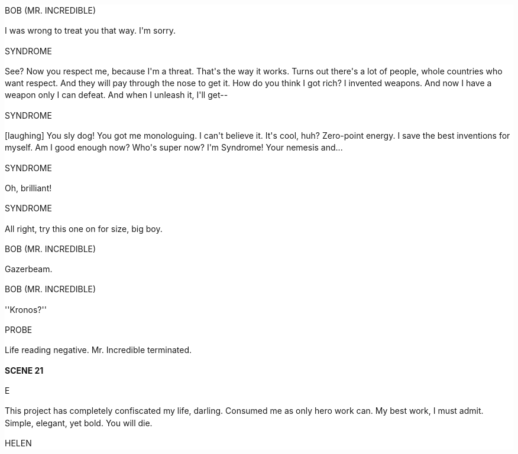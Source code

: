 
BOB (MR. INCREDIBLE)

I was wrong to treat you that way. I'm sorry.



SYNDROME

See? Now you respect me, because I'm a threat. That's the
way it works. Turns out there's a lot of people, whole countries who want
respect. And they will pay through the nose to get it. How do you think I got
rich? I invented weapons. And now I have a weapon only I can defeat. And when I
unleash it, I'll get--



SYNDROME

[laughing] You sly dog! You got me monologuing. I can't
believe it. It's cool, huh? Zero-point energy. I save the best inventions for
myself. Am I good enough now? Who's super now? I'm Syndrome! Your nemesis
and...



SYNDROME

Oh, brilliant!



SYNDROME

All right, try this one on for size, big boy.



BOB (MR. INCREDIBLE)

Gazerbeam.



BOB (MR. INCREDIBLE)

''Kronos?''



PROBE

Life reading negative. Mr. Incredible terminated.

__________________________________________SCENE
21__________________________________________



E

This project has completely confiscated my life, darling.
Consumed me as only hero work can. My best work, I must admit. Simple, elegant,
yet bold. You will die.



HELEN
